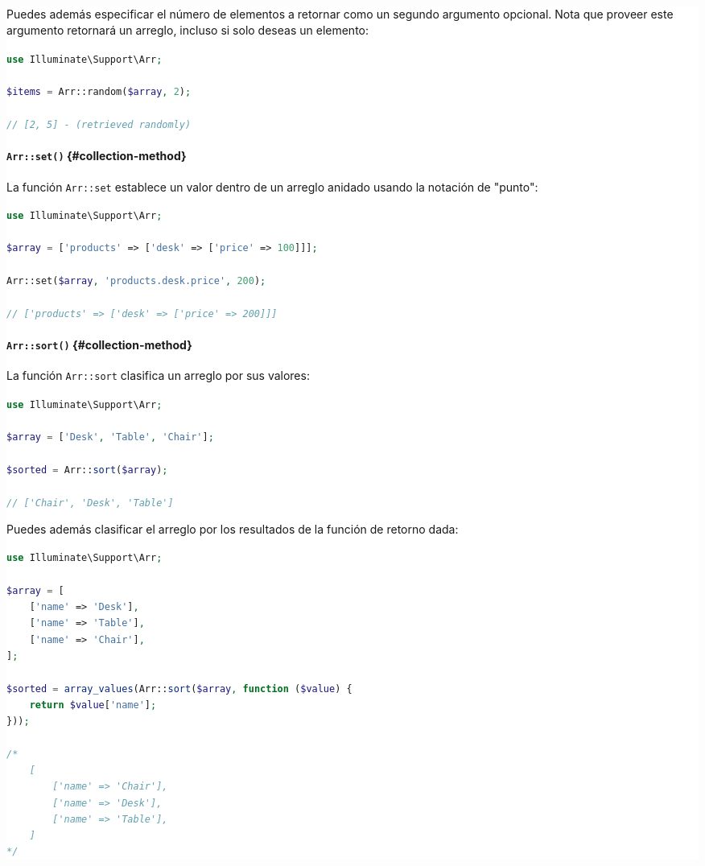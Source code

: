 Puedes además especificar el número de elementos a retornar como un segundo argumento opcional. Nota que proveer este argumento retornará un arreglo, incluso si solo deseas un elemento:

```php
use Illuminate\Support\Arr;

$items = Arr::random($array, 2);

// [2, 5] - (retrieved randomly)
```

<a name="method-array-set"></a>
#### `Arr::set()` {#collection-method}

La función `Arr::set` establece un valor dentro de un arreglo anidado usando la notación de "punto":

```php
use Illuminate\Support\Arr;

$array = ['products' => ['desk' => ['price' => 100]]];

Arr::set($array, 'products.desk.price', 200);

// ['products' => ['desk' => ['price' => 200]]]
```

<a name="method-array-sort"></a>
#### `Arr::sort()` {#collection-method}

La función `Arr::sort` clasifica un arreglo por sus valores:

```php
use Illuminate\Support\Arr;

$array = ['Desk', 'Table', 'Chair'];

$sorted = Arr::sort($array);

// ['Chair', 'Desk', 'Table']
```

Puedes además clasificar el arreglo por los resultados de la función de retorno dada:

```php
use Illuminate\Support\Arr;

$array = [
    ['name' => 'Desk'],
    ['name' => 'Table'],
    ['name' => 'Chair'],
];

$sorted = array_values(Arr::sort($array, function ($value) {
    return $value['name'];
}));

/*
    [
        ['name' => 'Chair'],
        ['name' => 'Desk'],
        ['name' => 'Table'],
    ]
*/
```
